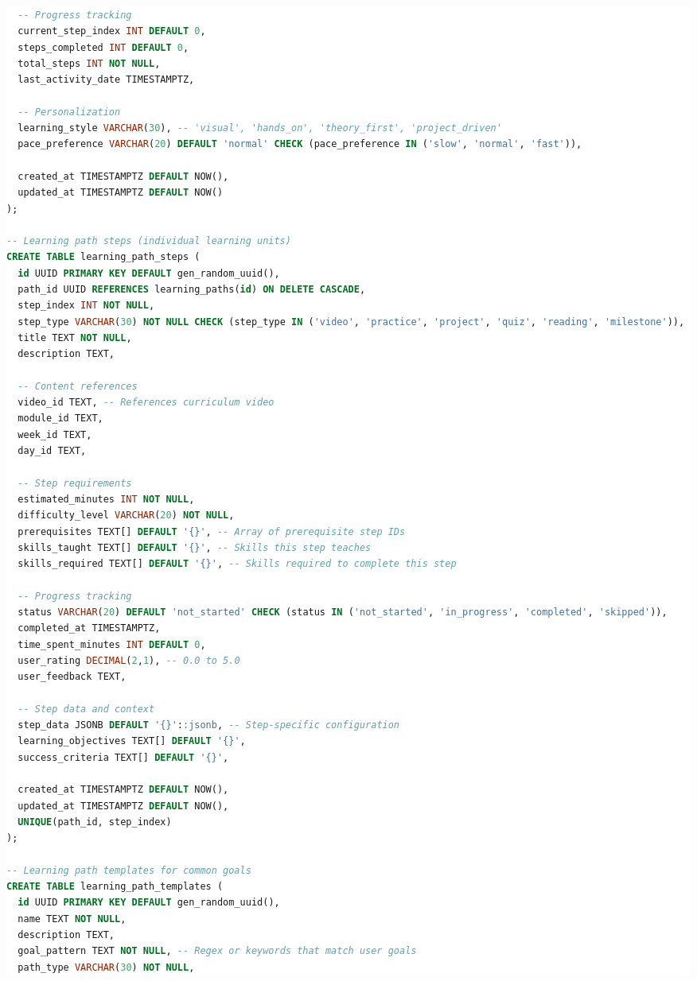 ```sql
  -- Progress tracking
  current_step_index INT DEFAULT 0,
  steps_completed INT DEFAULT 0,
  total_steps INT NOT NULL,
  last_activity_date TIMESTAMPTZ,
  
  -- Personalization
  learning_style VARCHAR(30), -- 'visual', 'hands_on', 'theory_first', 'project_driven'
  pace_preference VARCHAR(20) DEFAULT 'normal' CHECK (pace_preference IN ('slow', 'normal', 'fast')),
  
  created_at TIMESTAMPTZ DEFAULT NOW(),
  updated_at TIMESTAMPTZ DEFAULT NOW()
);

-- Learning path steps (individual learning units)
CREATE TABLE learning_path_steps (
  id UUID PRIMARY KEY DEFAULT gen_random_uuid(),
  path_id UUID REFERENCES learning_paths(id) ON DELETE CASCADE,
  step_index INT NOT NULL,
  step_type VARCHAR(30) NOT NULL CHECK (step_type IN ('video', 'practice', 'project', 'quiz', 'reading', 'milestone')),
  title TEXT NOT NULL,
  description TEXT,
  
  -- Content references
  video_id TEXT, -- References curriculum video
  module_id TEXT,
  week_id TEXT,
  day_id TEXT,
  
  -- Step requirements
  estimated_minutes INT NOT NULL,
  difficulty_level VARCHAR(20) NOT NULL,
  prerequisites TEXT[] DEFAULT '{}', -- Array of prerequisite step IDs
  skills_taught TEXT[] DEFAULT '{}', -- Skills this step teaches
  skills_required TEXT[] DEFAULT '{}', -- Skills required to complete this step
  
  -- Progress tracking
  status VARCHAR(20) DEFAULT 'not_started' CHECK (status IN ('not_started', 'in_progress', 'completed', 'skipped')),
  completed_at TIMESTAMPTZ,
  time_spent_minutes INT DEFAULT 0,
  user_rating DECIMAL(2,1), -- 0.0 to 5.0
  user_feedback TEXT,
  
  -- Step data and context
  step_data JSONB DEFAULT '{}'::jsonb, -- Step-specific configuration
  learning_objectives TEXT[] DEFAULT '{}',
  success_criteria TEXT[] DEFAULT '{}',
  
  created_at TIMESTAMPTZ DEFAULT NOW(),
  updated_at TIMESTAMPTZ DEFAULT NOW(),
  UNIQUE(path_id, step_index)
);

-- Learning path templates for common goals
CREATE TABLE learning_path_templates (
  id UUID PRIMARY KEY DEFAULT gen_random_uuid(),
  name TEXT NOT NULL,
  description TEXT,
  goal_pattern TEXT NOT NULL, -- Regex or keywords that match user goals
  path_type VARCHAR(30) NOT NULL,
```